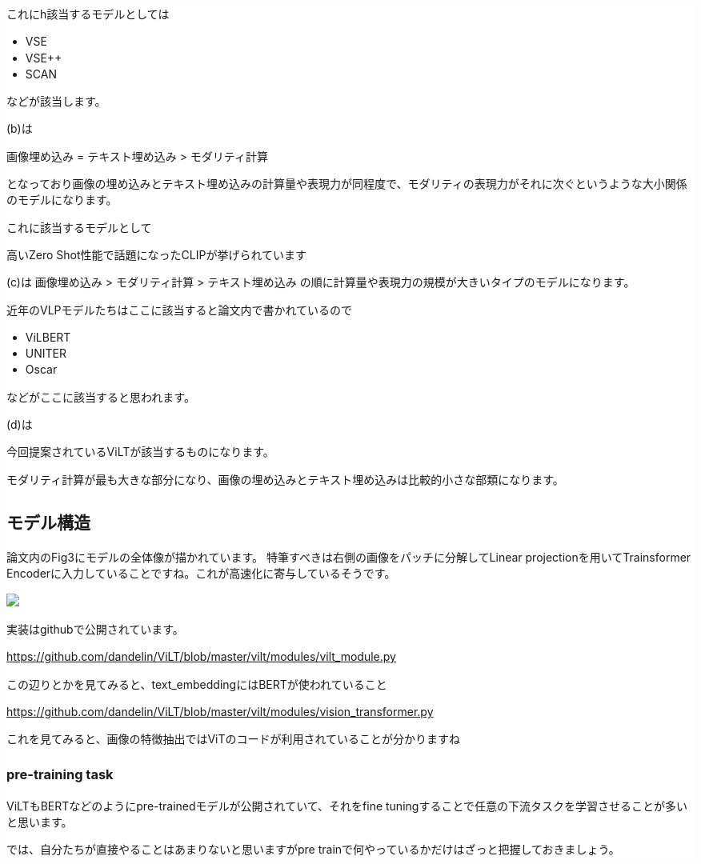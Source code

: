 これにh該当するモデルとしては

* VSE
* VSE++
* SCAN 

などが該当します。

(b)は

画像埋め込み = テキスト埋め込み > モダリティ計算

となっており画像の埋め込みとテキスト埋め込みの計算量や表現力が同程度で、モダリティの表現力がそれに次ぐというような大小関係のモデルになります。

これに該当するモデルとして

高いZero Shot性能で話題になったCLIPが挙げられています

(c)は
画像埋め込み > モダリティ計算 > テキスト埋め込み
の順に計算量や表現力の規模が大きいタイプのモデルになります。

近年のVLPモデルたちはここに該当すると論文内で書かれているので

* ViLBERT
* UNITER
* Oscar

などがここに該当すると思われます。


(d)は

今回提案されているViLTが該当するものになります。

モダリティ計算が最も大きな部分になり、画像の埋め込みとテキスト埋め込みは比較的小さな部類になります。



## モデル構造

論文内のFig3にモデルの全体像が描かれています。
特筆すべきは右側の画像をパッチに分解してLinear projectionを用いてTrainsformer Encoderに入力していることですね。これが高速化に寄与しているそうです。

![](https://tech.fusic.co.jp/uploads/screen-shot-2022-01-25-at-17.39.57.png)

実装はgithubで公開されています。

<https://github.com/dandelin/ViLT/blob/master/vilt/modules/vilt_module.py>

この辺りとかを見てみると、text_embeddingにはBERTが使われていること

<https://github.com/dandelin/ViLT/blob/master/vilt/modules/vision_transformer.py>

これを見てみると、画像の特徴抽出ではViTのコードが利用されていることが分かりますね

### pre-training task

ViLTもBERTなどのようにpre-trainedモデルが公開されていて、それをfine tuningすることで任意の下流タスクを学習させることが多いと思います。

では、自分たちが直接やることはあまりないと思いますがpre trainで何やっているかだけはざっと把握しておきましょう。
